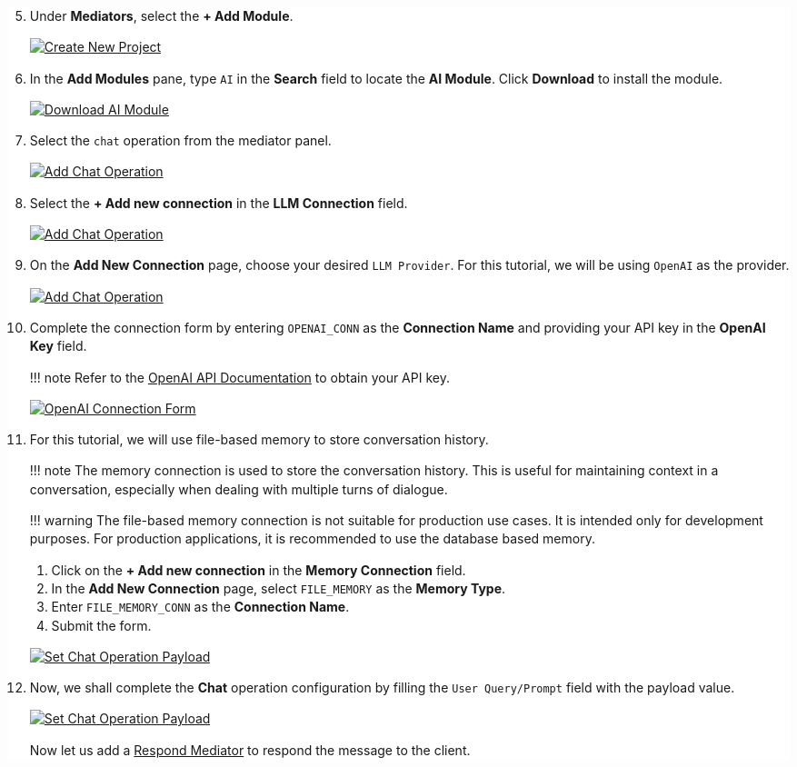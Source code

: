 5. Under **Mediators**, select the **+ Add Module**.

    <a href="{{base_path}}/assets/img/get-started/build-first-ai-integration/chatbot/click-add-module.png"><img src="{{base_path}}/assets/img/get-started/build-first-ai-integration/chatbot/click-add-module.png" alt="Create New Project" width="80%"></a>

6. In the **Add Modules** pane, type `AI` in the **Search** field to locate the **AI Module**. Click **Download** to install the module.

    <a href="{{base_path}}/assets/img/get-started/build-first-ai-integration/chatbot/download_ai_module.gif"><img src="{{base_path}}/assets/img/get-started/build-first-ai-integration/chatbot/download_ai_module.gif" alt="Download AI Module" width="30%"></a>

7. Select the `chat` operation from the mediator panel.

    <a href="{{base_path}}/assets/img/get-started/build-first-ai-integration/chatbot/add_chat_operation.png"><img src="{{base_path}}/assets/img/get-started/build-first-ai-integration/chatbot/add_chat_operation.png" alt="Add Chat Operation" width="80%"></a>

8. Select the **+ Add new connection** in the **LLM Connection** field.

    <a href="{{base_path}}/assets/img/get-started/build-first-ai-integration/chatbot/add_new_llm_connection.png"><img src="{{base_path}}/assets/img/get-started/build-first-ai-integration/chatbot/add_new_llm_connection.png" alt="Add Chat Operation" width="30%"></a>

9. On the **Add New Connection** page, choose your desired `LLM Provider`. For this tutorial, we will be using `OpenAI` as the provider.

    <a href="{{base_path}}/assets/img/get-started/build-first-ai-integration/chatbot/select_llm_provider.png"><img src="{{base_path}}/assets/img/get-started/build-first-ai-integration/chatbot/select_llm_provider.png" alt="Add Chat Operation" width="40%"></a>

10. Complete the connection form by entering `OPENAI_CONN` as the **Connection Name** and providing your API key in the **OpenAI Key** field.

    !!! note
        Refer to the [OpenAI API Documentation](https://platform.openai.com/docs/api-reference) to obtain your API key.

    <a href="{{base_path}}/assets/img/get-started/build-first-ai-integration/create_openai_connection.png"><img src="{{base_path}}/assets/img/get-started/build-first-ai-integration/create_openai_connection.png" alt="OpenAI Connection Form" width="80%"></a>

11. For this tutorial, we will use file-based memory to store conversation history. 

    !!! note
        The memory connection is used to store the conversation history. This is useful for maintaining context in a conversation, especially when dealing with multiple turns of dialogue.
    
    !!! warning
        The file-based memory connection is not suitable for production use cases. It is intended only for development purposes. For production applications, it is recommended to use the database based memory.

    1. Click on the **+ Add new connection** in the **Memory Connection** field.
    2. In the **Add New Connection** page, select `FILE_MEMORY` as the **Memory Type**.
    3. Enter `FILE_MEMORY_CONN` as the **Connection Name**.
    4. Submit the form.  

    <a href="{{base_path}}/assets/img/get-started/build-first-ai-integration/chatbot/add_file_memory.gif"><img src="{{base_path}}/assets/img/get-started/build-first-ai-integration/chatbot/add_file_memory.gif" alt="Set Chat Operation Payload" width="80%"></a>

12. Now, we shall complete the **Chat** operation configuration by filling the `User Query/Prompt` field with the payload value.

    <a href="{{base_path}}/assets/img/get-started/build-first-ai-integration/chatbot/complete_chat_operation.gif"><img src="{{base_path}}/assets/img/get-started/build-first-ai-integration/chatbot/complete_chat_operation.gif" alt="Set Chat Operation Payload" width="80%"></a>

    Now let us add a [Respond Mediator]({{base_path}}/reference/mediators/respond-mediator) to respond the message to the client.
